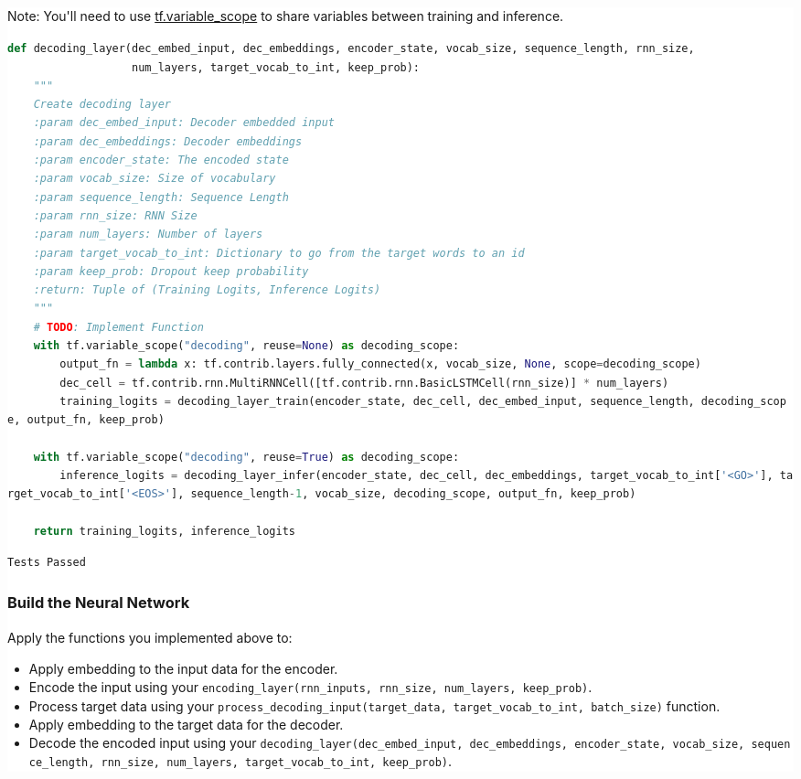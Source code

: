 Note: You'll need to use [tf.variable_scope](https://www.tensorflow.org/api_docs/python/tf/variable_scope) to share variables between training and inference.


```python
def decoding_layer(dec_embed_input, dec_embeddings, encoder_state, vocab_size, sequence_length, rnn_size,
                   num_layers, target_vocab_to_int, keep_prob):
    """
    Create decoding layer
    :param dec_embed_input: Decoder embedded input
    :param dec_embeddings: Decoder embeddings
    :param encoder_state: The encoded state
    :param vocab_size: Size of vocabulary
    :param sequence_length: Sequence Length
    :param rnn_size: RNN Size
    :param num_layers: Number of layers
    :param target_vocab_to_int: Dictionary to go from the target words to an id
    :param keep_prob: Dropout keep probability
    :return: Tuple of (Training Logits, Inference Logits)
    """
    # TODO: Implement Function
    with tf.variable_scope("decoding", reuse=None) as decoding_scope:          
        output_fn = lambda x: tf.contrib.layers.fully_connected(x, vocab_size, None, scope=decoding_scope)
        dec_cell = tf.contrib.rnn.MultiRNNCell([tf.contrib.rnn.BasicLSTMCell(rnn_size)] * num_layers)  
        training_logits = decoding_layer_train(encoder_state, dec_cell, dec_embed_input, sequence_length, decoding_scope, output_fn, keep_prob)
        
    with tf.variable_scope("decoding", reuse=True) as decoding_scope:
        inference_logits = decoding_layer_infer(encoder_state, dec_cell, dec_embeddings, target_vocab_to_int['<GO>'], target_vocab_to_int['<EOS>'], sequence_length-1, vocab_size, decoding_scope, output_fn, keep_prob)
    
    return training_logits, inference_logits


```

    Tests Passed


### Build the Neural Network
Apply the functions you implemented above to:

- Apply embedding to the input data for the encoder.
- Encode the input using your `encoding_layer(rnn_inputs, rnn_size, num_layers, keep_prob)`.
- Process target data using your `process_decoding_input(target_data, target_vocab_to_int, batch_size)` function.
- Apply embedding to the target data for the decoder.
- Decode the encoded input using your `decoding_layer(dec_embed_input, dec_embeddings, encoder_state, vocab_size, sequence_length, rnn_size, num_layers, target_vocab_to_int, keep_prob)`.
